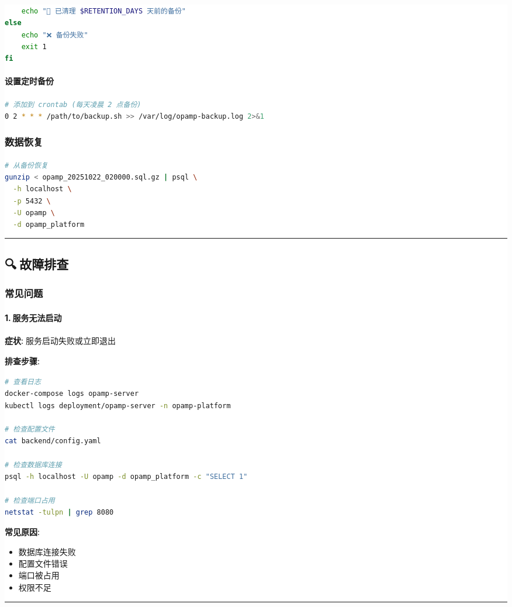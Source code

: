 ```bash
    echo "🧹 已清理 $RETENTION_DAYS 天前的备份"
else
    echo "❌ 备份失败"
    exit 1
fi
```

#### 设置定时备份

```bash
# 添加到 crontab (每天凌晨 2 点备份)
0 2 * * * /path/to/backup.sh >> /var/log/opamp-backup.log 2>&1
```

### 数据恢复

```bash
# 从备份恢复
gunzip < opamp_20251022_020000.sql.gz | psql \
  -h localhost \
  -p 5432 \
  -U opamp \
  -d opamp_platform
```

---

## 🔍 故障排查

### 常见问题

#### 1. 服务无法启动

**症状**: 服务启动失败或立即退出

**排查步骤**:

```bash
# 查看日志
docker-compose logs opamp-server
kubectl logs deployment/opamp-server -n opamp-platform

# 检查配置文件
cat backend/config.yaml

# 检查数据库连接
psql -h localhost -U opamp -d opamp_platform -c "SELECT 1"

# 检查端口占用
netstat -tulpn | grep 8080
```

**常见原因**:
- 数据库连接失败
- 配置文件错误
- 端口被占用
- 权限不足

---
